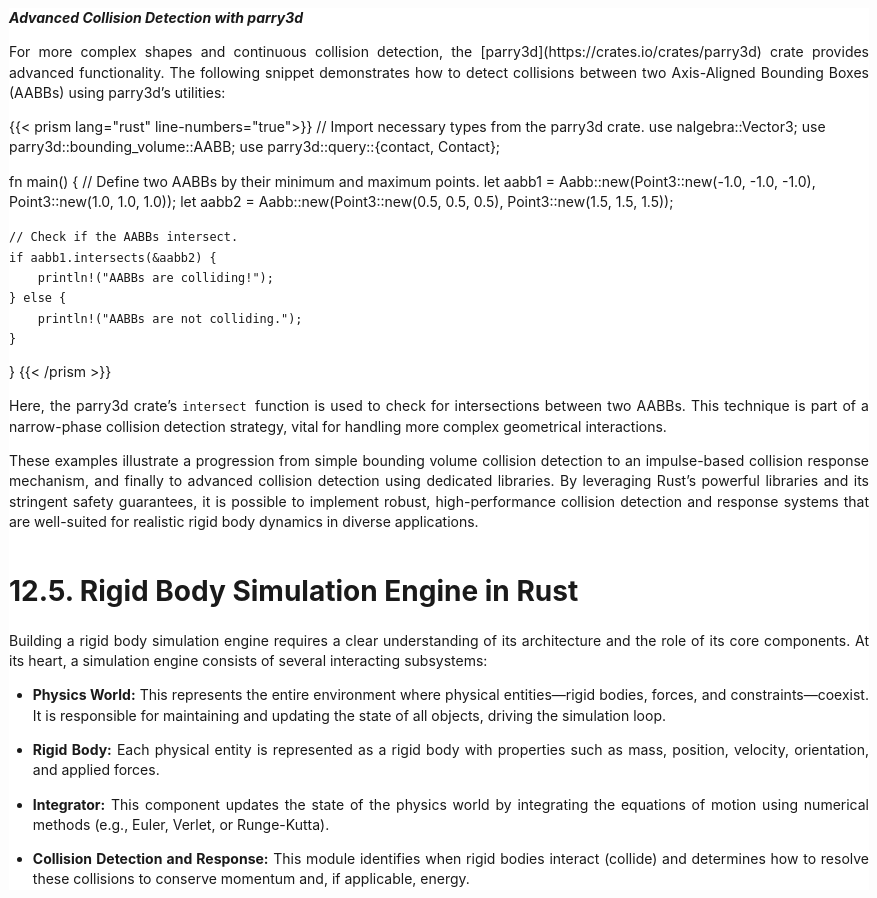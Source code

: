 <p style="text-align: justify;">
<strong><em>Advanced Collision Detection with parry3d</strong></em>
</p>

<p style="text-align: justify;">
For more complex shapes and continuous collision detection, the [parry3d](https://crates.io/crates/parry3d) crate provides advanced functionality. The following snippet demonstrates how to detect collisions between two Axis-Aligned Bounding Boxes (AABBs) using parry3d’s utilities:
</p>

{{< prism lang="rust" line-numbers="true">}}
// Import necessary types from the parry3d crate.
use nalgebra::Vector3;
use parry3d::bounding_volume::AABB;
use parry3d::query::{contact, Contact};

fn main() {
    // Define two AABBs by their minimum and maximum points.
    let aabb1 = Aabb::new(Point3::new(-1.0, -1.0, -1.0), Point3::new(1.0, 1.0, 1.0));
    let aabb2 = Aabb::new(Point3::new(0.5, 0.5, 0.5), Point3::new(1.5, 1.5, 1.5));

    // Check if the AABBs intersect.
    if aabb1.intersects(&aabb2) {
        println!("AABBs are colliding!");
    } else {
        println!("AABBs are not colliding.");
    }
}
{{< /prism >}}
<p style="text-align: justify;">
Here, the parry3d crate’s <code>intersect </code>function is used to check for intersections between two AABBs. This technique is part of a narrow-phase collision detection strategy, vital for handling more complex geometrical interactions.
</p>

<p style="text-align: justify;">
These examples illustrate a progression from simple bounding volume collision detection to an impulse-based collision response mechanism, and finally to advanced collision detection using dedicated libraries. By leveraging Rust’s powerful libraries and its stringent safety guarantees, it is possible to implement robust, high-performance collision detection and response systems that are well-suited for realistic rigid body dynamics in diverse applications.
</p>

# 12.5. Rigid Body Simulation Engine in Rust
<p style="text-align: justify;">
Building a rigid body simulation engine requires a clear understanding of its architecture and the role of its core components. At its heart, a simulation engine consists of several interacting subsystems:
</p>

- <p style="text-align: justify;"><strong>Physics World:</strong> This represents the entire environment where physical entities—rigid bodies, forces, and constraints—coexist. It is responsible for maintaining and updating the state of all objects, driving the simulation loop.</p>
- <p style="text-align: justify;"><strong>Rigid Body:</strong> Each physical entity is represented as a rigid body with properties such as mass, position, velocity, orientation, and applied forces.</p>
- <p style="text-align: justify;"><strong>Integrator:</strong> This component updates the state of the physics world by integrating the equations of motion using numerical methods (e.g., Euler, Verlet, or Runge-Kutta).</p>
- <p style="text-align: justify;"><strong>Collision Detection and Response:</strong> This module identifies when rigid bodies interact (collide) and determines how to resolve these collisions to conserve momentum and, if applicable, energy.</p>
